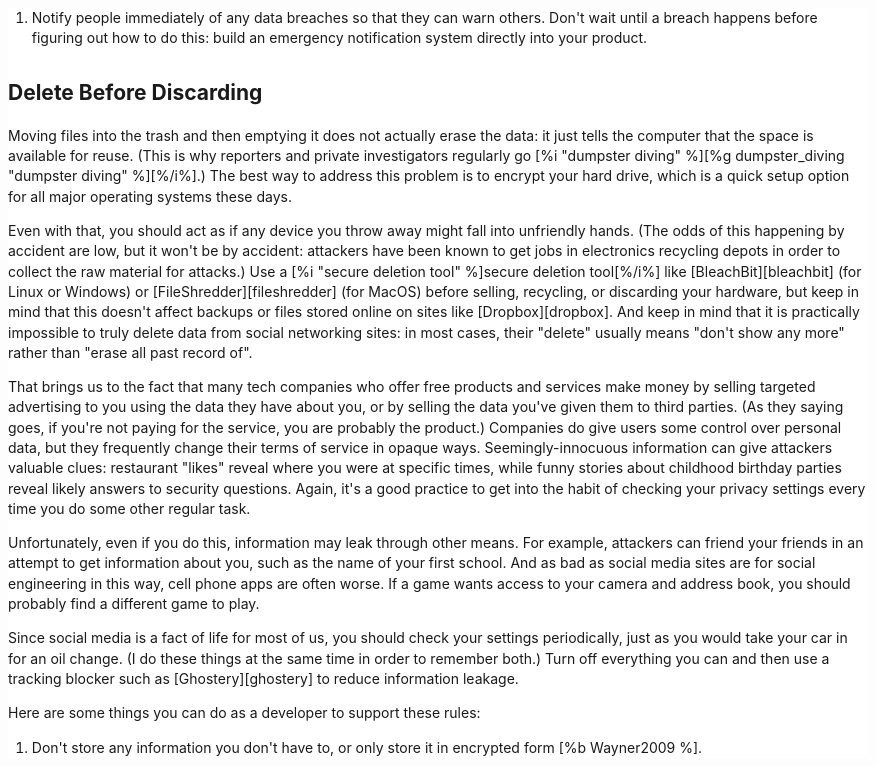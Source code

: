 1.  Notify people immediately of any data breaches so that they can warn others.
    Don't wait until a breach happens before figuring out how to do this: build
    an emergency notification system directly into your product.

## Delete Before Discarding

Moving files into the trash and then emptying it does not actually erase the
data: it just tells the computer that the space is available for reuse. (This is
why reporters and private investigators regularly go [%i "dumpster diving" %][%g dumpster_diving "dumpster diving" %][%/i%].) The best way to address this
problem is to encrypt your hard drive, which is a quick setup option for all
major operating systems these days.

Even with that, you should act as if any device you throw away might fall into
unfriendly hands.  (The odds of this happening by accident are low, but it won't
be by accident: attackers have been known to get jobs in electronics recycling
depots in order to collect the raw material for attacks.)  Use a [%i "secure
deletion tool" %]secure deletion tool[%/i%] like [BleachBit][bleachbit] (for
Linux or Windows) or [FileShredder][fileshredder] (for MacOS) before selling,
recycling, or discarding your hardware, but keep in mind that this doesn't
affect backups or files stored online on sites like [Dropbox][dropbox]. And keep
in mind that it is practically impossible to truly delete data from social
networking sites: in most cases, their "delete" usually means "don't show any
more" rather than "erase all past record of".

That brings us to the fact that many tech companies who offer free products and
services make money by selling targeted advertising to you using the data they
have about you, or by selling the data you've given them to third parties.  (As
they saying goes, if you're not paying for the service, you are probably the
product.)  Companies do give users some control over personal data, but they
frequently change their terms of service in opaque ways. Seemingly-innocuous
information can give attackers valuable clues: restaurant "likes" reveal where
you were at specific times, while funny stories about childhood birthday parties
reveal likely answers to security questions. Again, it's a good practice to get
into the habit of checking your privacy settings every time you do some other
regular task.

Unfortunately, even if you do this, information may leak through other
means. For example, attackers can friend your friends in an attempt to get
information about you, such as the name of your first school. And as bad as
social media sites are for social engineering in this way, cell phone apps are
often worse. If a game wants access to your camera and address book, you should
probably find a different game to play.

Since social media is a fact of life for most of us, you should check your
settings periodically, just as you would take your car in for an oil change. (I
do these things at the same time in order to remember both.) Turn off everything
you can and then use a tracking blocker such as [Ghostery][ghostery] to reduce
information leakage.

Here are some things you can do as a developer to support these rules:

1.  Don't store any information you don't have to, or only store it in encrypted
    form [%b Wayner2009 %].
